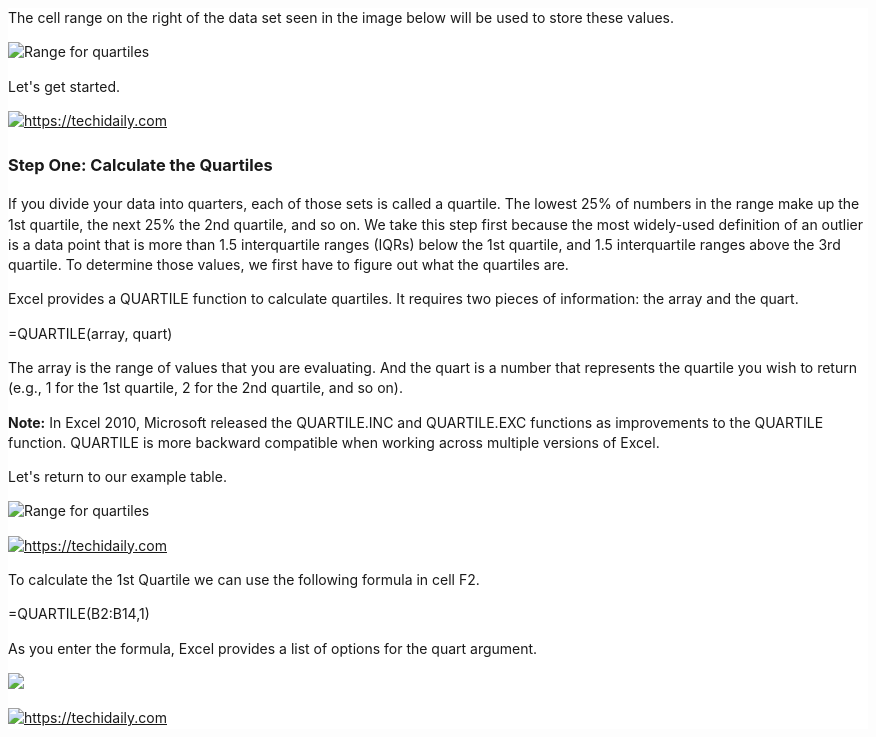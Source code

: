  The cell range on the right of the data set seen in the image below will be used to store these values.

![Range for quartiles](https://static1.howtogeekimages.com/wordpress/wp-content/uploads/2018/12/quartile-cells-border.png) 

 Let's get started.


<a href="https://appsumo.8odi.net/c/5597632/2130875/7443" target="_top" id="2130875">
  <img src="//a.impactradius-go.com/display-ad/7443-2130875" border="0" alt="https://techidaily.com" width="728" height="90"/>
</a>
<img height="0" width="0" src="https://appsumo.8odi.net/i/5597632/2130875/7443" style="position:absolute;visibility:hidden;" border="0" />


###  Step One: Calculate the Quartiles

 If you divide your data into quarters, each of those sets is called a quartile. The lowest 25% of numbers in the range make up the 1st quartile, the next 25% the 2nd quartile, and so on. We take this step first because the most widely-used definition of an outlier is a data point that is more than 1.5 interquartile ranges (IQRs) below the 1st quartile, and 1.5 interquartile ranges above the 3rd quartile. To determine those values, we first have to figure out what the quartiles are.

 Excel provides a QUARTILE function to calculate quartiles. It requires two pieces of information: the array and the quart.

=QUARTILE(array, quart)

 The array is the range of values that you are evaluating. And the quart is a number that represents the quartile you wish to return (e.g., 1 for the 1st quartile, 2 for the 2nd quartile, and so on).

**Note:** In Excel 2010, Microsoft released the QUARTILE.INC and QUARTILE.EXC functions as improvements to the QUARTILE function. QUARTILE is more backward compatible when working across multiple versions of Excel.

 Let's return to our example table.

![Range for quartiles](https://static1.howtogeekimages.com/wordpress/wp-content/uploads/2018/12/quartile-cells-border.png) 


<a href="https://aligracehair.sjv.io/c/5597632/2135395/19272" target="_top" id="2135395">
  <img src="//a.impactradius-go.com/display-ad/19272-2135395" border="0" alt="https://techidaily.com" width="125" height="90"/>
</a>
<img height="0" width="0" src="https://aligracehair.sjv.io/i/5597632/2135395/19272" style="position:absolute;visibility:hidden;" border="0" />


 To calculate the 1st Quartile we can use the following formula in cell F2.

=QUARTILE(B2:B14,1)

 As you enter the formula, Excel provides a list of options for the quart argument.

![](https://static1.howtogeekimages.com/wordpress/wp-content/uploads/2019/01/quartile-with-border-1.png) 


<a href="https://appsumo.8odi.net/c/5597632/2049378/7443" target="_top" id="2049378">
  <img src="//a.impactradius-go.com/display-ad/7443-2049378" border="0" alt="https://techidaily.com" width="728" height="90"/>
</a>
<img height="0" width="0" src="https://appsumo.8odi.net/i/5597632/2049378/7443" style="position:absolute;visibility:hidden;" border="0" />
